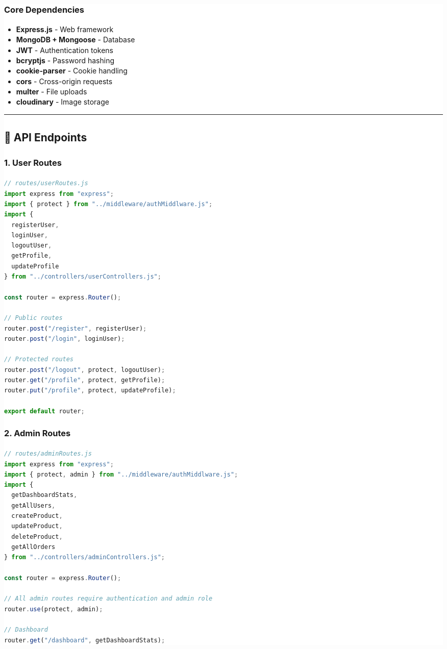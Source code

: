 ### Core Dependencies
- **Express.js** - Web framework
- **MongoDB + Mongoose** - Database
- **JWT** - Authentication tokens
- **bcryptjs** - Password hashing
- **cookie-parser** - Cookie handling
- **cors** - Cross-origin requests
- **multer** - File uploads
- **cloudinary** - Image storage

---

## 🔌 API Endpoints

### 1. User Routes
```javascript
// routes/userRoutes.js
import express from "express";
import { protect } from "../middleware/authMiddlware.js";
import {
  registerUser,
  loginUser,
  logoutUser,
  getProfile,
  updateProfile
} from "../controllers/userControllers.js";

const router = express.Router();

// Public routes
router.post("/register", registerUser);
router.post("/login", loginUser);

// Protected routes
router.post("/logout", protect, logoutUser);
router.get("/profile", protect, getProfile);
router.put("/profile", protect, updateProfile);

export default router;
```

### 2. Admin Routes
```javascript
// routes/adminRoutes.js
import express from "express";
import { protect, admin } from "../middleware/authMiddlware.js";
import {
  getDashboardStats,
  getAllUsers,
  createProduct,
  updateProduct,
  deleteProduct,
  getAllOrders
} from "../controllers/adminControllers.js";

const router = express.Router();

// All admin routes require authentication and admin role
router.use(protect, admin);

// Dashboard
router.get("/dashboard", getDashboardStats);

```